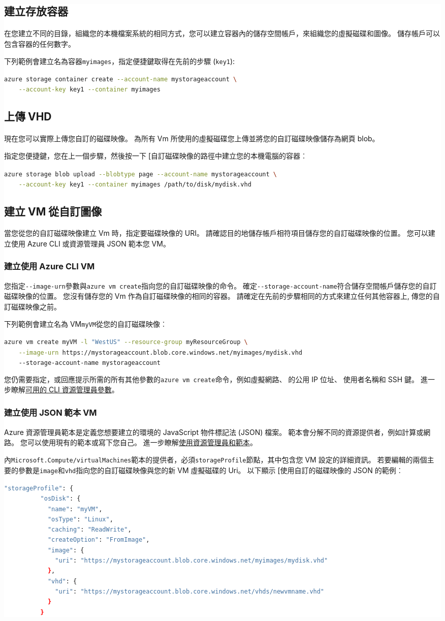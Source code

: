 ## <a name="create-a-storage-container"></a>建立存放容器
在您建立不同的目錄，組織您的本機檔案系統的相同方式，您可以建立容器內的儲存空間帳戶，來組織您的虛擬磁碟和圖像。 儲存帳戶可以包含容器的任何數字。 

下列範例會建立名為容器`myimages`，指定便捷鍵取得在先前的步驟 (`key1`):

```bash
azure storage container create --account-name mystorageaccount \
    --account-key key1 --container myimages
```

## <a name="upload-vhd"></a>上傳 VHD
現在您可以實際上傳您自訂的磁碟映像。 為所有 Vm 所使用的虛擬磁碟您上傳並將您的自訂磁碟映像儲存為網頁 blob。

指定您便捷鍵，您在上一個步驟，然後按一下 [自訂磁碟映像的路徑中建立您的本機電腦的容器︰

```bash
azure storage blob upload --blobtype page --account-name mystorageaccount \
    --account-key key1 --container myimages /path/to/disk/mydisk.vhd
```

## <a name="create-vm-from-custom-image"></a>建立 VM 從自訂圖像
當您從您的自訂磁碟映像建立 Vm 時，指定要磁碟映像的 URI。 請確認目的地儲存帳戶相符項目儲存您的自訂磁碟映像的位置。 您可以建立使用 Azure CLI 或資源管理員 JSON 範本您 VM。


### <a name="create-a-vm-using-the-azure-cli"></a>建立使用 Azure CLI VM
您指定`--image-urn`參數與`azure vm create`指向您的自訂磁碟映像的命令。 確定`--storage-account-name`符合儲存空間帳戶儲存您的自訂磁碟映像的位置。 您沒有儲存您的 Vm 作為自訂磁碟映像的相同的容器。 請確定在先前的步驟相同的方式來建立任何其他容器上, 傳您的自訂磁碟映像之前。

下列範例會建立名為 VM`myVM`從您的自訂磁碟映像︰

```bash
azure vm create myVM -l "WestUS" --resource-group myResourceGroup \
    --image-urn https://mystorageaccount.blob.core.windows.net/myimages/mydisk.vhd
    --storage-account-name mystorageaccount
```

您仍需要指定，或回應提示所需的所有其他參數的`azure vm create`命令，例如虛擬網路、 的公用 IP 位址、 使用者名稱和 SSH 鍵。 進一步瞭解[可用的 CLI 資源管理員參數](azure-cli-arm-commands.md#azure-vm-commands-to-manage-your-azure-virtual-machines)。

### <a name="create-a-vm-using-a-json-template"></a>建立使用 JSON 範本 VM
Azure 資源管理員範本是定義您想要建立的環境的 JavaScript 物件標記法 (JSON) 檔案。 範本會分解不同的資源提供者，例如計算或網路。 您可以使用現有的範本或寫下您自己。 進一步瞭解[使用資源管理員和範本](../azure-resource-manager/resource-group-overview.md)。

內`Microsoft.Compute/virtualMachines`範本的提供者，必須`storageProfile`節點，其中包含您 VM 設定的詳細資訊。 若要編輯的兩個主要的參數是`image`和`vhd`指向您的自訂磁碟映像與您的新 VM 虛擬磁碟的 Uri。 以下顯示 [使用自訂的磁碟映像的 JSON 的範例︰

```bash
"storageProfile": {
          "osDisk": {
            "name": "myVM",
            "osType": "Linux",
            "caching": "ReadWrite",
            "createOption": "FromImage",
            "image": {
              "uri": "https://mystorageaccount.blob.core.windows.net/myimages/mydisk.vhd"
            },
            "vhd": {
              "uri": "https://mystorageaccount.blob.core.windows.net/vhds/newvmname.vhd"
            }
          }
```

